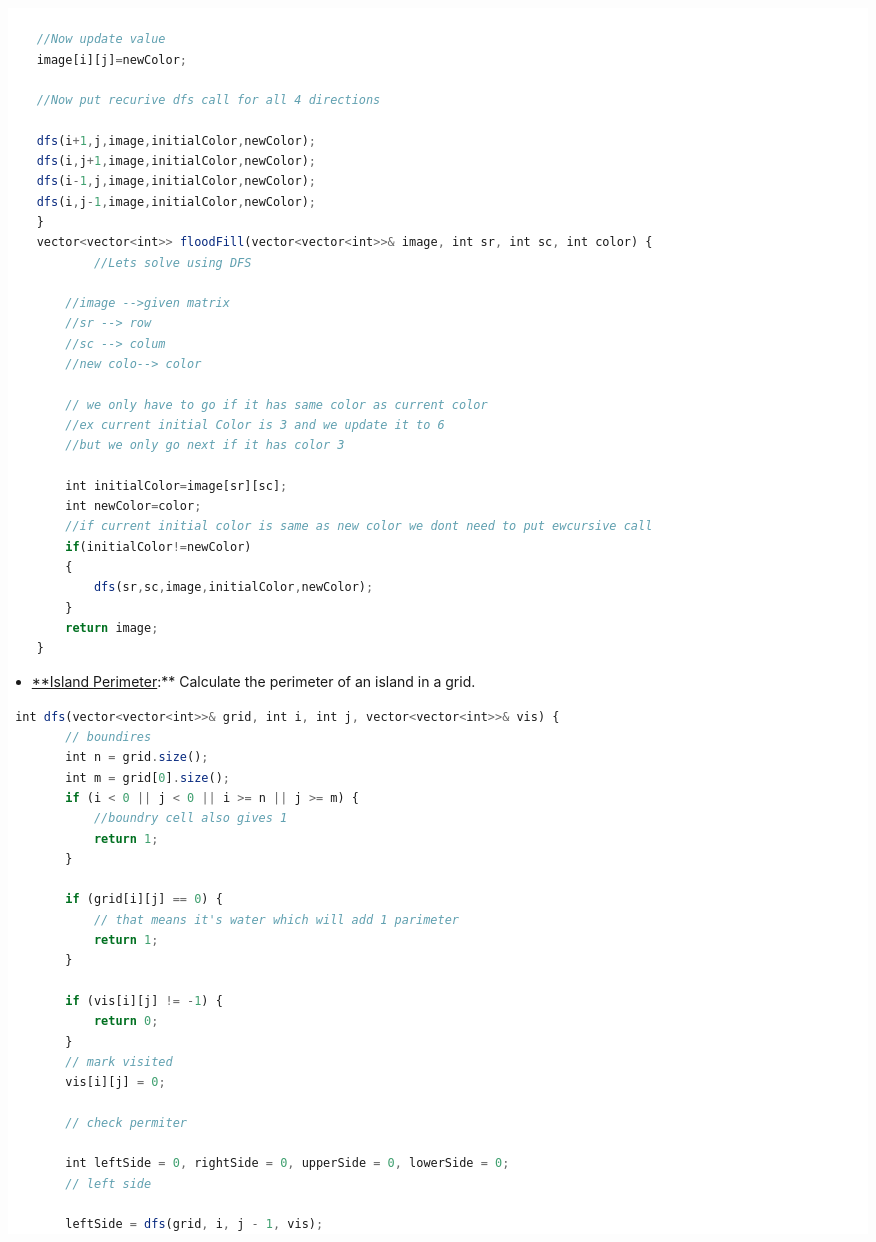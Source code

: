 ```jsx
    
    //Now update value
    image[i][j]=newColor;
    
    //Now put recurive dfs call for all 4 directions
    
    dfs(i+1,j,image,initialColor,newColor);
    dfs(i,j+1,image,initialColor,newColor);
    dfs(i-1,j,image,initialColor,newColor);
    dfs(i,j-1,image,initialColor,newColor);     
    }
    vector<vector<int>> floodFill(vector<vector<int>>& image, int sr, int sc, int color) {
            //Lets solve using DFS
        
        //image -->given matrix
        //sr --> row
        //sc --> colum
        //new colo--> color

        // we only have to go if it has same color as current color
        //ex current initial Color is 3 and we update it to 6
        //but we only go next if it has color 3
        
        int initialColor=image[sr][sc];
        int newColor=color;
        //if current initial color is same as new color we dont need to put ewcursive call
        if(initialColor!=newColor)
        {
            dfs(sr,sc,image,initialColor,newColor);
        }
        return image;
    }
```

- [**Island Perimeter](https://leetcode.com/problems/island-perimeter/):** Calculate the perimeter of an island in a grid.

```jsx
 int dfs(vector<vector<int>>& grid, int i, int j, vector<vector<int>>& vis) {
        // boundires
        int n = grid.size();
        int m = grid[0].size();
        if (i < 0 || j < 0 || i >= n || j >= m) {
            //boundry cell also gives 1
            return 1;
        }

        if (grid[i][j] == 0) {
            // that means it's water which will add 1 parimeter
            return 1;
        }

        if (vis[i][j] != -1) {
            return 0;
        }
        // mark visited
        vis[i][j] = 0;

        // check permiter

        int leftSide = 0, rightSide = 0, upperSide = 0, lowerSide = 0;
        // left side

        leftSide = dfs(grid, i, j - 1, vis);
```